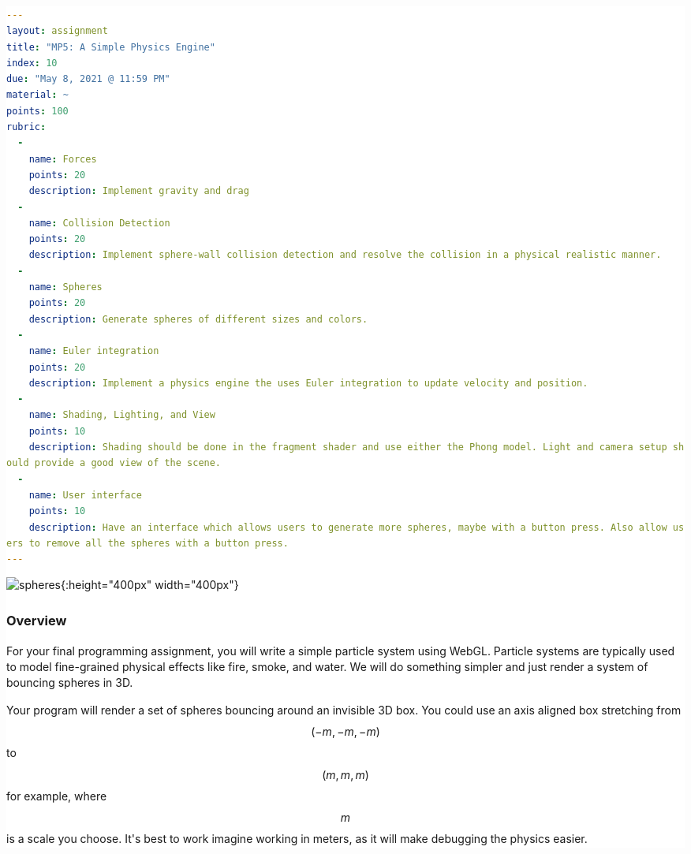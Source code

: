 ```yaml
---
layout: assignment
title: "MP5: A Simple Physics Engine"
index: 10
due: "May 8, 2021 @ 11:59 PM"
material: ~
points: 100
rubric:
  -
    name: Forces
    points: 20
    description: Implement gravity and drag
  - 
    name: Collision Detection
    points: 20
    description: Implement sphere-wall collision detection and resolve the collision in a physical realistic manner.
  -
    name: Spheres
    points: 20
    description: Generate spheres of different sizes and colors.
  - 
    name: Euler integration
    points: 20
    description: Implement a physics engine the uses Euler integration to update velocity and position.
  - 
    name: Shading, Lighting, and View
    points: 10
    description: Shading should be done in the fragment shader and use either the Phong model. Light and camera setup should provide a good view of the scene. 
  - 
    name: User interface
    points: 10
    description: Have an interface which allows users to generate more spheres, maybe with a button press. Also allow users to remove all the spheres with a button press.
---
```


![spheres](http://illinois-cs418.github.io/img/mp4.png){:height="400px" width="400px"}   

### Overview

For your final programming assignment, you  will write a simple particle system using WebGL. Particle systems are typically used to model fine-grained physical effects like fire, smoke, and water. We will do something simpler and just render a system of bouncing spheres in 3D.

Your program will render a set of spheres bouncing around an invisible 3D box. You could use an axis aligned box stretching from  $$(-m,-m,-m)$$ to $$(m,m,m)$$ for example, where $$m$$ is a scale you choose. It's best to work imagine working in meters, as it will make debugging the physics easier.
